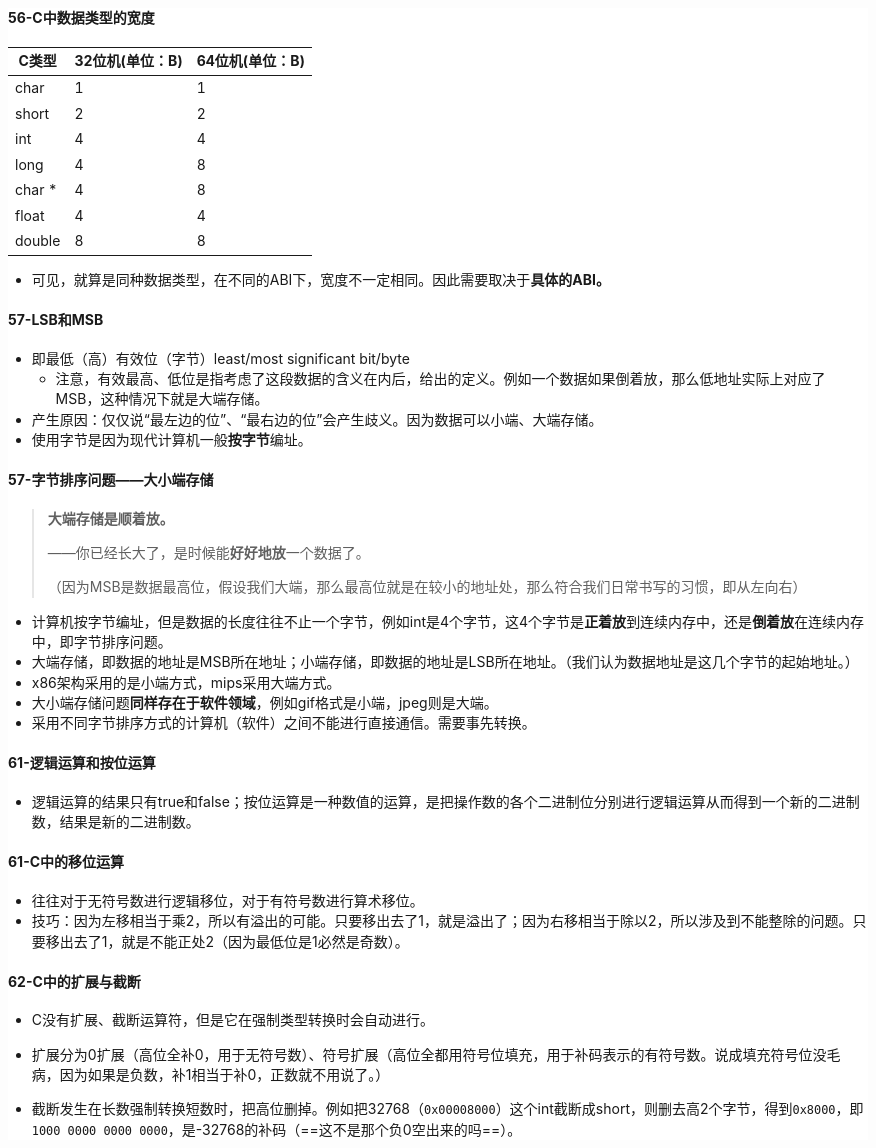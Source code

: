 #### 56-C中数据类型的宽度

| C类型  | 32位机(单位：B) | 64位机(单位：B) |
| ------ | --------------- | --------------- |
| char   | 1               | 1               |
| short  | 2               | 2               |
| int    | 4               | 4               |
| long   | 4               | 8               |
| char * | 4               | 8               |
| float  | 4               | 4               |
| double | 8               | 8               |

- 可见，就算是同种数据类型，在不同的ABI下，宽度不一定相同。因此需要取决于**具体的ABI。**

#### 57-LSB和MSB

- 即最低（高）有效位（字节）least/most significant bit/byte
	- 注意，有效最高、低位是指考虑了这段数据的含义在内后，给出的定义。例如一个数据如果倒着放，那么低地址实际上对应了MSB，这种情况下就是大端存储。
- 产生原因：仅仅说“最左边的位”、“最右边的位”会产生歧义。因为数据可以小端、大端存储。
- 使用字节是因为现代计算机一般**按字节**编址。

#### 57-字节排序问题——大小端存储

> **大端存储是顺着放。**
>
> ——你已经长大了，是时候能**好好地放**一个数据了。
>
> （因为MSB是数据最高位，假设我们大端，那么最高位就是在较小的地址处，那么符合我们日常书写的习惯，即从左向右）

- 计算机按字节编址，但是数据的长度往往不止一个字节，例如int是4个字节，这4个字节是**正着放**到连续内存中，还是**倒着放**在连续内存中，即字节排序问题。
- 大端存储，即数据的地址是MSB所在地址；小端存储，即数据的地址是LSB所在地址。（我们认为数据地址是这几个字节的起始地址。）
- x86架构采用的是小端方式，mips采用大端方式。
- 大小端存储问题**同样存在于软件领域**，例如gif格式是小端，jpeg则是大端。
- 采用不同字节排序方式的计算机（软件）之间不能进行直接通信。需要事先转换。

#### 61-逻辑运算和按位运算

- 逻辑运算的结果只有true和false；按位运算是一种数值的运算，是把操作数的各个二进制位分别进行逻辑运算从而得到一个新的二进制数，结果是新的二进制数。

#### 61-C中的移位运算

- 往往对于无符号数进行逻辑移位，对于有符号数进行算术移位。
- 技巧：因为左移相当于乘2，所以有溢出的可能。只要移出去了1，就是溢出了；因为右移相当于除以2，所以涉及到不能整除的问题。只要移出去了1，就是不能正处2（因为最低位是1必然是奇数）。

#### 62-C中的扩展与截断

- C没有扩展、截断运算符，但是它在强制类型转换时会自动进行。

- 扩展分为0扩展（高位全补0，用于无符号数）、符号扩展（高位全都用符号位填充，用于补码表示的有符号数。说成填充符号位没毛病，因为如果是负数，补1相当于补0，正数就不用说了。）

- 截断发生在长数强制转换短数时，把高位删掉。例如把32768（`0x00008000`）这个int截断成short，则删去高2个字节，得到`0x8000`，即`1000 0000 0000 0000`，是-32768的补码（==这不是那个负0空出来的吗==）。

